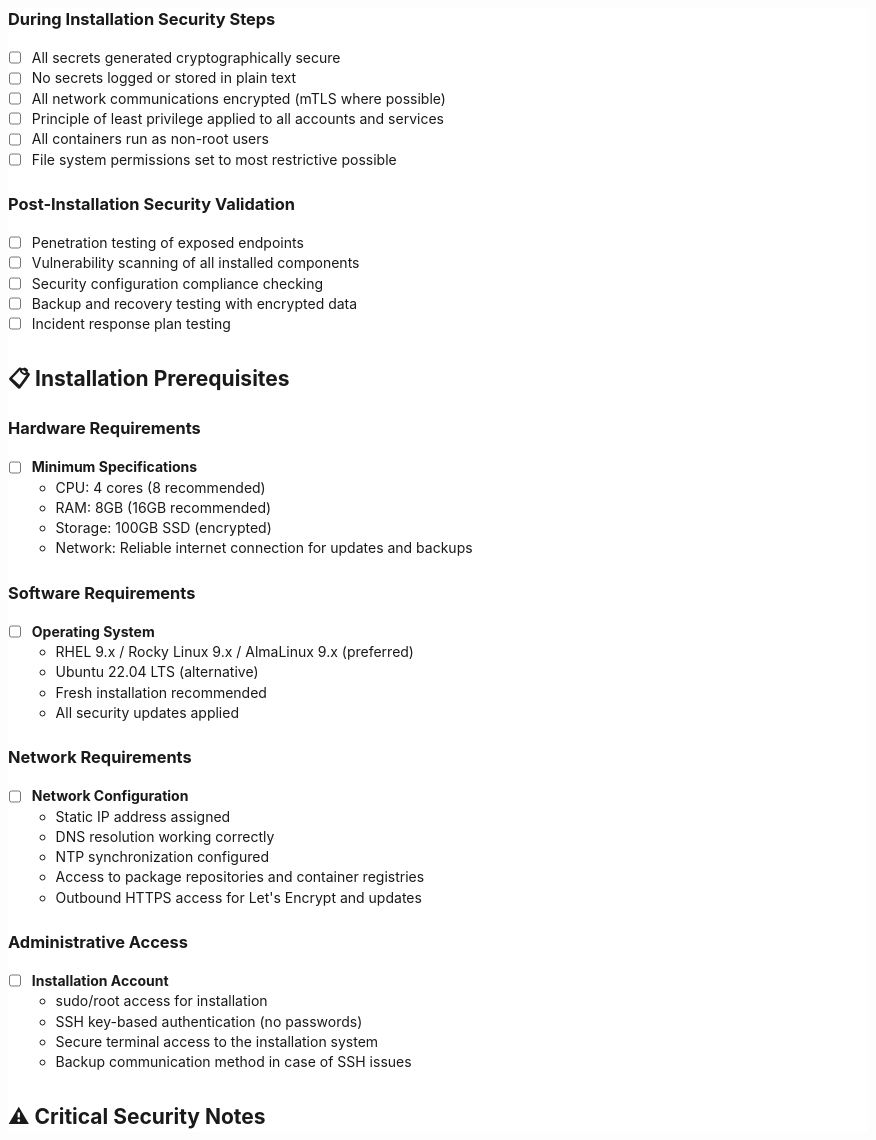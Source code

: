 ### During Installation Security Steps
- [ ] All secrets generated cryptographically secure
- [ ] No secrets logged or stored in plain text
- [ ] All network communications encrypted (mTLS where possible)
- [ ] Principle of least privilege applied to all accounts and services
- [ ] All containers run as non-root users
- [ ] File system permissions set to most restrictive possible

### Post-Installation Security Validation
- [ ] Penetration testing of exposed endpoints
- [ ] Vulnerability scanning of all installed components
- [ ] Security configuration compliance checking
- [ ] Backup and recovery testing with encrypted data
- [ ] Incident response plan testing

## 📋 Installation Prerequisites

### Hardware Requirements
- [ ] **Minimum Specifications**
  - CPU: 4 cores (8 recommended)
  - RAM: 8GB (16GB recommended)  
  - Storage: 100GB SSD (encrypted)
  - Network: Reliable internet connection for updates and backups

### Software Requirements
- [ ] **Operating System**
  - RHEL 9.x / Rocky Linux 9.x / AlmaLinux 9.x (preferred)
  - Ubuntu 22.04 LTS (alternative)
  - Fresh installation recommended
  - All security updates applied

### Network Requirements
- [ ] **Network Configuration**
  - Static IP address assigned
  - DNS resolution working correctly
  - NTP synchronization configured
  - Access to package repositories and container registries
  - Outbound HTTPS access for Let's Encrypt and updates

### Administrative Access
- [ ] **Installation Account**
  - sudo/root access for installation
  - SSH key-based authentication (no passwords)
  - Secure terminal access to the installation system
  - Backup communication method in case of SSH issues

## ⚠️ Critical Security Notes
